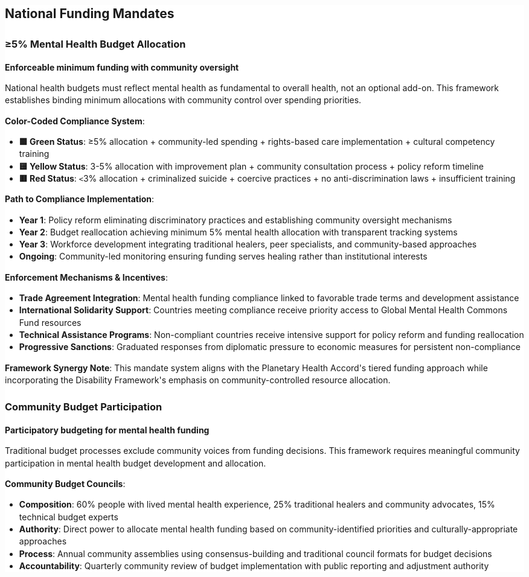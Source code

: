 ## <a id="national-funding-mandates"></a>National Funding Mandates

### ≥5% Mental Health Budget Allocation

**Enforceable minimum funding with community oversight**

National health budgets must reflect mental health as fundamental to overall health, not an optional add-on. This framework establishes binding minimum allocations with community control over spending priorities.

**Color-Coded Compliance System**:
- **🟩 Green Status**: ≥5% allocation + community-led spending + rights-based care implementation + cultural competency training
- **🟨 Yellow Status**: 3-5% allocation with improvement plan + community consultation process + policy reform timeline
- **🟥 Red Status**: `<`3% allocation + criminalized suicide + coercive practices + no anti-discrimination laws + insufficient training

**Path to Compliance Implementation**:
- **Year 1**: Policy reform eliminating discriminatory practices and establishing community oversight mechanisms
- **Year 2**: Budget reallocation achieving minimum 5% mental health allocation with transparent tracking systems
- **Year 3**: Workforce development integrating traditional healers, peer specialists, and community-based approaches
- **Ongoing**: Community-led monitoring ensuring funding serves healing rather than institutional interests

**Enforcement Mechanisms & Incentives**:
- **Trade Agreement Integration**: Mental health funding compliance linked to favorable trade terms and development assistance
- **International Solidarity Support**: Countries meeting compliance receive priority access to Global Mental Health Commons Fund resources
- **Technical Assistance Programs**: Non-compliant countries receive intensive support for policy reform and funding reallocation
- **Progressive Sanctions**: Graduated responses from diplomatic pressure to economic measures for persistent non-compliance

**Framework Synergy Note**: This mandate system aligns with the Planetary Health Accord's tiered funding approach while incorporating the Disability Framework's emphasis on community-controlled resource allocation.

### Community Budget Participation

**Participatory budgeting for mental health funding**

Traditional budget processes exclude community voices from funding decisions. This framework requires meaningful community participation in mental health budget development and allocation.

**Community Budget Councils**:
- **Composition**: 60% people with lived mental health experience, 25% traditional healers and community advocates, 15% technical budget experts
- **Authority**: Direct power to allocate mental health funding based on community-identified priorities and culturally-appropriate approaches
- **Process**: Annual community assemblies using consensus-building and traditional council formats for budget decisions
- **Accountability**: Quarterly community review of budget implementation with public reporting and adjustment authority
